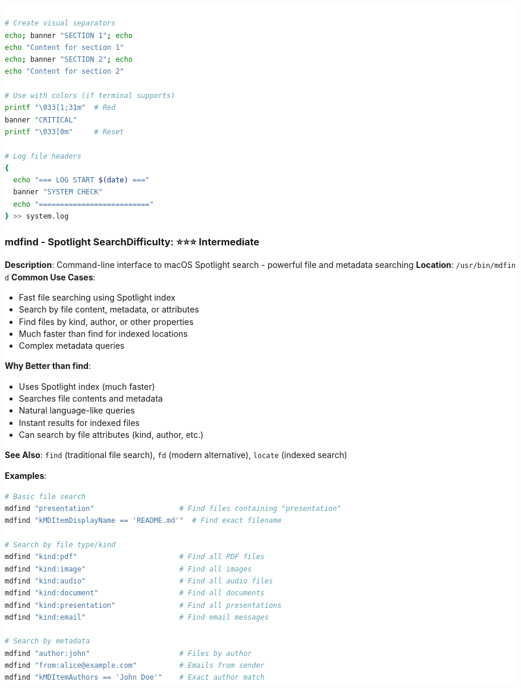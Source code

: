 ```bash

# Create visual separators
echo; banner "SECTION 1"; echo
echo "Content for section 1"
echo; banner "SECTION 2"; echo
echo "Content for section 2"

# Use with colors (if terminal supports)
printf "\033[1;31m"  # Red
banner "CRITICAL"
printf "\033[0m"     # Reset

# Log file headers
{
  echo "=== LOG START $(date) ==="
  banner "SYSTEM CHECK"
  echo "=========================="
} >> system.log
```


### **mdfind** - Spotlight Search**Difficulty**: ⭐⭐⭐ Intermediate


**Description**: Command-line interface to macOS Spotlight search - powerful file and metadata searching
**Location**: `/usr/bin/mdfind`
**Common Use Cases**:

- Fast file searching using Spotlight index
- Search by file content, metadata, or attributes
- Find files by kind, author, or other properties
- Much faster than find for indexed locations
- Complex metadata queries

**Why Better than find**:
- Uses Spotlight index (much faster)
- Searches file contents and metadata
- Natural language-like queries
- Instant results for indexed files
- Can search by file attributes (kind, author, etc.)

**See Also**: `find` (traditional file search), `fd` (modern alternative), `locate` (indexed search)

**Examples**:

```bash
# Basic file search
mdfind "presentation"                    # Find files containing "presentation"
mdfind "kMDItemDisplayName == 'README.md'"  # Find exact filename

# Search by file type/kind
mdfind "kind:pdf"                        # Find all PDF files
mdfind "kind:image"                      # Find all images
mdfind "kind:audio"                      # Find all audio files
mdfind "kind:document"                   # Find all documents
mdfind "kind:presentation"               # Find all presentations
mdfind "kind:email"                      # Find email messages

# Search by metadata
mdfind "author:john"                     # Files by author
mdfind "from:alice@example.com"          # Emails from sender
mdfind "kMDItemAuthors == 'John Doe'"    # Exact author match

```